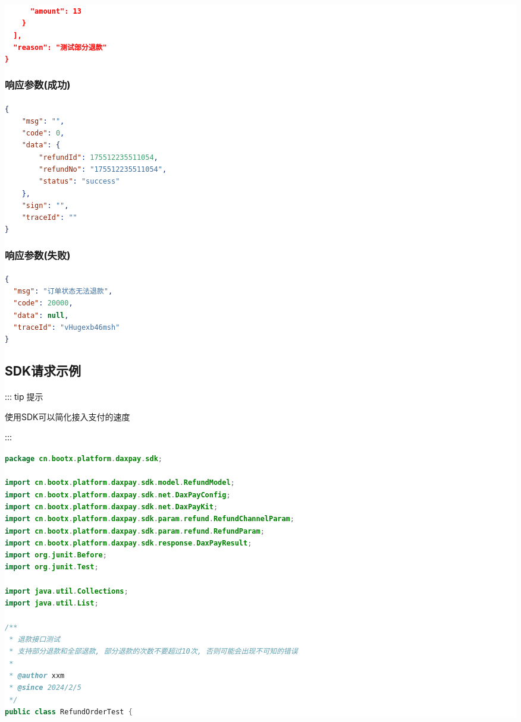 ```json
      "amount": 13
    }
  ],
  "reason": "测试部分退款"
}
```

### 响应参数(成功)

```json
{
	"msg": "",
	"code": 0,
	"data": {
		"refundId": 175512235511054,
		"refundNo": "175512235511054",
		"status": "success"
	},
	"sign": "",
	"traceId": ""
}
```

### 响应参数(失败)

```json
{
  "msg": "订单状态无法退款",
  "code": 20000,
  "data": null,
  "traceId": "vHugexb46msh"
}
```


## SDK请求示例

::: tip 提示

使用SDK可以简化接入支付的速度

:::

```java
package cn.bootx.platform.daxpay.sdk;

import cn.bootx.platform.daxpay.sdk.model.RefundModel;
import cn.bootx.platform.daxpay.sdk.net.DaxPayConfig;
import cn.bootx.platform.daxpay.sdk.net.DaxPayKit;
import cn.bootx.platform.daxpay.sdk.param.refund.RefundChannelParam;
import cn.bootx.platform.daxpay.sdk.param.refund.RefundParam;
import cn.bootx.platform.daxpay.sdk.response.DaxPayResult;
import org.junit.Before;
import org.junit.Test;

import java.util.Collections;
import java.util.List;

/**
 * 退款接口测试
 * 支持部分退款和全部退款, 部分退款的次数不要超过10次, 否则可能会出现不可知的错误
 *
 * @author xxm
 * @since 2024/2/5
 */
public class RefundOrderTest {
```